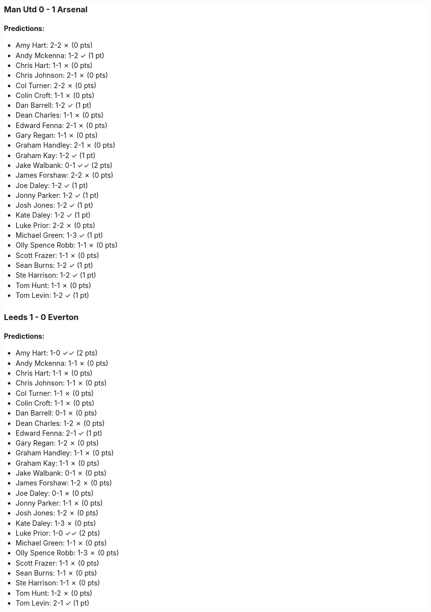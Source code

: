 ### Man Utd 0 - 1 Arsenal

**Predictions:**
- Amy Hart: 2-2 ✗ (0 pts)
- Andy Mckenna: 1-2 ✓ (1 pt)
- Chris Hart: 1-1 ✗ (0 pts)
- Chris Johnson: 2-1 ✗ (0 pts)
- Col Turner: 2-2 ✗ (0 pts)
- Colin Croft: 1-1 ✗ (0 pts)
- Dan Barrell: 1-2 ✓ (1 pt)
- Dean Charles: 1-1 ✗ (0 pts)
- Edward Fenna: 2-1 ✗ (0 pts)
- Gary Regan: 1-1 ✗ (0 pts)
- Graham Handley: 2-1 ✗ (0 pts)
- Graham Kay: 1-2 ✓ (1 pt)
- Jake Walbank: 0-1 ✓✓ (2 pts)
- James Forshaw: 2-2 ✗ (0 pts)
- Joe Daley: 1-2 ✓ (1 pt)
- Jonny Parker: 1-2 ✓ (1 pt)
- Josh Jones: 1-2 ✓ (1 pt)
- Kate Daley: 1-2 ✓ (1 pt)
- Luke Prior: 2-2 ✗ (0 pts)
- Michael Green: 1-3 ✓ (1 pt)
- Olly Spence Robb: 1-1 ✗ (0 pts)
- Scott Frazer: 1-1 ✗ (0 pts)
- Sean Burns: 1-2 ✓ (1 pt)
- Ste Harrison: 1-2 ✓ (1 pt)
- Tom Hunt: 1-1 ✗ (0 pts)
- Tom Levin: 1-2 ✓ (1 pt)

### Leeds 1 - 0 Everton

**Predictions:**
- Amy Hart: 1-0 ✓✓ (2 pts)
- Andy Mckenna: 1-1 ✗ (0 pts)
- Chris Hart: 1-1 ✗ (0 pts)
- Chris Johnson: 1-1 ✗ (0 pts)
- Col Turner: 1-1 ✗ (0 pts)
- Colin Croft: 1-1 ✗ (0 pts)
- Dan Barrell: 0-1 ✗ (0 pts)
- Dean Charles: 1-2 ✗ (0 pts)
- Edward Fenna: 2-1 ✓ (1 pt)
- Gary Regan: 1-2 ✗ (0 pts)
- Graham Handley: 1-1 ✗ (0 pts)
- Graham Kay: 1-1 ✗ (0 pts)
- Jake Walbank: 0-1 ✗ (0 pts)
- James Forshaw: 1-2 ✗ (0 pts)
- Joe Daley: 0-1 ✗ (0 pts)
- Jonny Parker: 1-1 ✗ (0 pts)
- Josh Jones: 1-2 ✗ (0 pts)
- Kate Daley: 1-3 ✗ (0 pts)
- Luke Prior: 1-0 ✓✓ (2 pts)
- Michael Green: 1-1 ✗ (0 pts)
- Olly Spence Robb: 1-3 ✗ (0 pts)
- Scott Frazer: 1-1 ✗ (0 pts)
- Sean Burns: 1-1 ✗ (0 pts)
- Ste Harrison: 1-1 ✗ (0 pts)
- Tom Hunt: 1-2 ✗ (0 pts)
- Tom Levin: 2-1 ✓ (1 pt)
